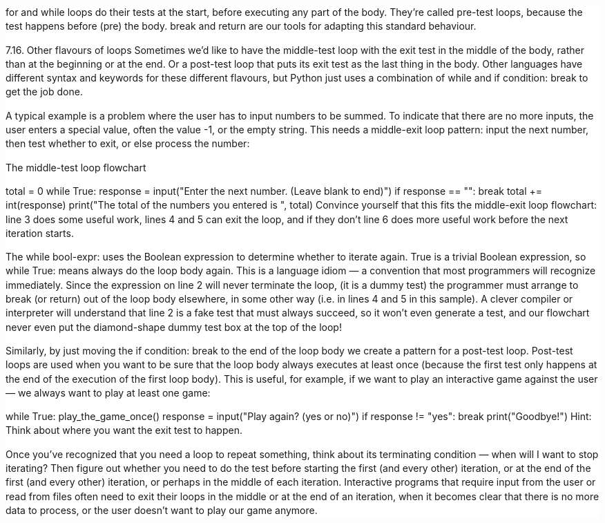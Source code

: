for and while loops do their tests at the start, before executing any part of the body. They’re called pre-test loops, because the test happens before (pre) the body. break and return are our tools for adapting this standard behaviour.



7.16. Other flavours of loops
Sometimes we’d like to have the middle-test loop with the exit test in the middle of the body, rather than at the beginning or at the end. Or a post-test loop that puts its exit test as the last thing in the body. Other languages have different syntax and keywords for these different flavours, but Python just uses a combination of while and if condition: break to get the job done.

A typical example is a problem where the user has to input numbers to be summed. To indicate that there are no more inputs, the user enters a special value, often the value -1, or the empty string. This needs a middle-exit loop pattern: input the next number, then test whether to exit, or else process the number:

The middle-test loop flowchart



total = 0
while True:
    response = input("Enter the next number. (Leave blank to end)")
    if response == "":
        break
    total += int(response)
print("The total of the numbers you entered is ", total)
Convince yourself that this fits the middle-exit loop flowchart: line 3 does some useful work, lines 4 and 5 can exit the loop, and if they don’t line 6 does more useful work before the next iteration starts.

The while bool-expr: uses the Boolean expression to determine whether to iterate again. True is a trivial Boolean expression, so while True: means always do the loop body again. This is a language idiom — a convention that most programmers will recognize immediately. Since the expression on line 2 will never terminate the loop, (it is a dummy test) the programmer must arrange to break (or return) out of the loop body elsewhere, in some other way (i.e. in lines 4 and 5 in this sample). A clever compiler or interpreter will understand that line 2 is a fake test that must always succeed, so it won’t even generate a test, and our flowchart never even put the diamond-shape dummy test box at the top of the loop!

Similarly, by just moving the if condition: break to the end of the loop body we create a pattern for a post-test loop. Post-test loops are used when you want to be sure that the loop body always executes at least once (because the first test only happens at the end of the execution of the first loop body). This is useful, for example, if we want to play an interactive game against the user — we always want to play at least one game:

while True:
    play_the_game_once()
    response = input("Play again? (yes or no)")
    if response != "yes":
        break
print("Goodbye!")
Hint: Think about where you want the exit test to happen.

Once you’ve recognized that you need a loop to repeat something, think about its terminating condition — when will I want to stop iterating? Then figure out whether you need to do the test before starting the first (and every other) iteration, or at the end of the first (and every other) iteration, or perhaps in the middle of each iteration. Interactive programs that require input from the user or read from files often need to exit their loops in the middle or at the end of an iteration, when it becomes clear that there is no more data to process, or the user doesn’t want to play our game anymore.
